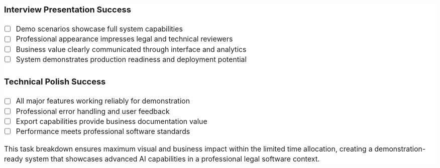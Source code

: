 ### Interview Presentation Success
- [ ] Demo scenarios showcase full system capabilities
- [ ] Professional appearance impresses legal and technical reviewers
- [ ] Business value clearly communicated through interface and analytics
- [ ] System demonstrates production readiness and deployment potential

### Technical Polish Success
- [ ] All major features working reliably for demonstration
- [ ] Professional error handling and user feedback
- [ ] Export capabilities provide business documentation value
- [ ] Performance meets professional software standards

This task breakdown ensures maximum visual and business impact within the limited time allocation, creating a demonstration-ready system that showcases advanced AI capabilities in a professional legal software context.